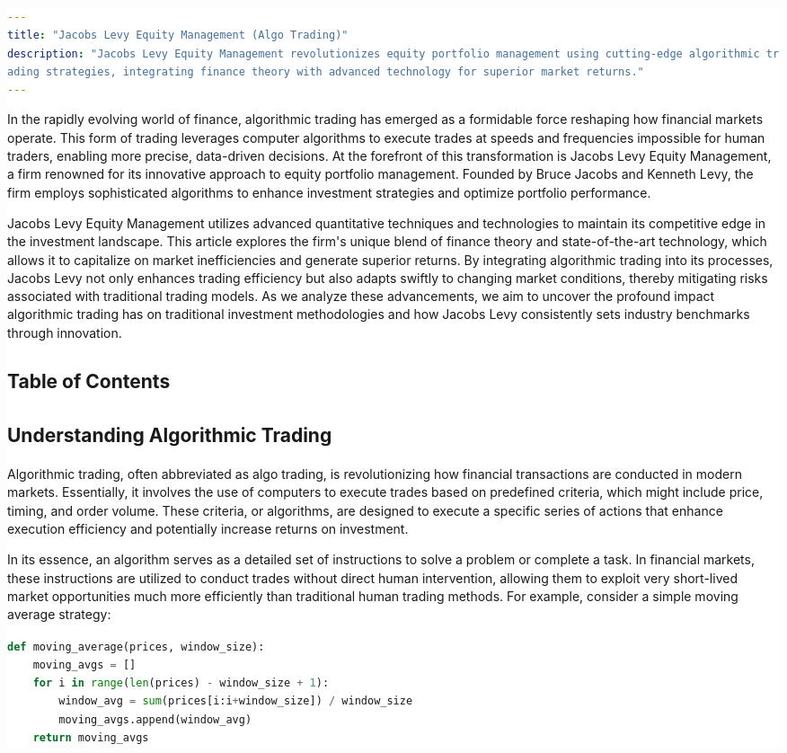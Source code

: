 ```yaml
---
title: "Jacobs Levy Equity Management (Algo Trading)"
description: "Jacobs Levy Equity Management revolutionizes equity portfolio management using cutting-edge algorithmic trading strategies, integrating finance theory with advanced technology for superior market returns."
---
```






In the rapidly evolving world of finance, algorithmic trading has emerged as a formidable force reshaping how financial markets operate. This form of trading leverages computer algorithms to execute trades at speeds and frequencies impossible for human traders, enabling more precise, data-driven decisions. At the forefront of this transformation is Jacobs Levy Equity Management, a firm renowned for its innovative approach to equity portfolio management. Founded by Bruce Jacobs and Kenneth Levy, the firm employs sophisticated algorithms to enhance investment strategies and optimize portfolio performance.

Jacobs Levy Equity Management utilizes advanced quantitative techniques and technologies to maintain its competitive edge in the investment landscape. This article explores the firm's unique blend of finance theory and state-of-the-art technology, which allows it to capitalize on market inefficiencies and generate superior returns. By integrating algorithmic trading into its processes, Jacobs Levy not only enhances trading efficiency but also adapts swiftly to changing market conditions, thereby mitigating risks associated with traditional trading models. As we analyze these advancements, we aim to uncover the profound impact algorithmic trading has on traditional investment methodologies and how Jacobs Levy consistently sets industry benchmarks through innovation.


## Table of Contents

## Understanding Algorithmic Trading

Algorithmic trading, often abbreviated as algo trading, is revolutionizing how financial transactions are conducted in modern markets. Essentially, it involves the use of computers to execute trades based on predefined criteria, which might include price, timing, and order volume. These criteria, or algorithms, are designed to execute a specific series of actions that enhance execution efficiency and potentially increase returns on investment.

In its essence, an algorithm serves as a detailed set of instructions to solve a problem or complete a task. In financial markets, these instructions are utilized to conduct trades without direct human intervention, allowing them to exploit very short-lived market opportunities much more efficiently than traditional human trading methods. For example, consider a simple moving average strategy: 

```python
def moving_average(prices, window_size):
    moving_avgs = []
    for i in range(len(prices) - window_size + 1):
        window_avg = sum(prices[i:i+window_size]) / window_size
        moving_avgs.append(window_avg)
    return moving_avgs
```
